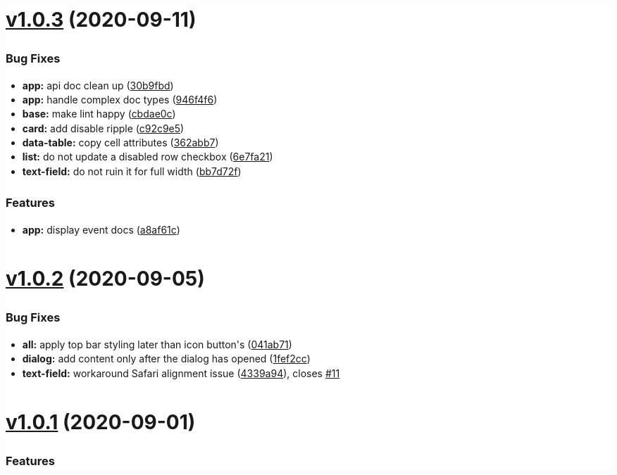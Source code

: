 

# [v1.0.3](https://github.com/aurelia-ui-toolkits/aurelia-mdc-web/compare/v1.0.2...v1.0.3) (2020-09-11)


### Bug Fixes

* **app:** api doc clean up ([30b9fbd](https://github.com/aurelia-ui-toolkits/aurelia-mdc-web/commit/30b9fbdcd9950937d67e3a13516284c28465a836))
* **app:** handle complex doc types ([946f4f6](https://github.com/aurelia-ui-toolkits/aurelia-mdc-web/commit/946f4f66f359fe457453c5ade47236a51eccf2e0))
* **base:** make lint happy ([cbdae0c](https://github.com/aurelia-ui-toolkits/aurelia-mdc-web/commit/cbdae0c0512ad2527ce6f00b144db7d00a490469))
* **card:** add disable ripple ([c92c9e5](https://github.com/aurelia-ui-toolkits/aurelia-mdc-web/commit/c92c9e57e53b21352f095ed15443205b7b53cd6b))
* **data-table:** copy cell attributes ([362abb7](https://github.com/aurelia-ui-toolkits/aurelia-mdc-web/commit/362abb79a870f1614eb9899523a56a4f225926ba))
* **list:** do not update a disabled row checkbox ([6e7fa21](https://github.com/aurelia-ui-toolkits/aurelia-mdc-web/commit/6e7fa21dcbeb56989893660f382c97503c287cd2))
* **text-field:** do not ruin it for full width ([bb7d72f](https://github.com/aurelia-ui-toolkits/aurelia-mdc-web/commit/bb7d72f3a8f80f6825cdfb3ca403f36627adbf03))


### Features

* **app:** display event docs ([a8af61c](https://github.com/aurelia-ui-toolkits/aurelia-mdc-web/commit/a8af61c3c51f48a6a6b77a21ee2bfc6d027b19f6))



# [v1.0.2](https://github.com/aurelia-ui-toolkits/aurelia-mdc-web/compare/v1.0.1...v1.0.2) (2020-09-05)


### Bug Fixes

* **all:** apply top bar styling later than icon button's ([041ab71](https://github.com/aurelia-ui-toolkits/aurelia-mdc-web/commit/041ab710b20301456fe18750237908246896a76a))
* **dialog:** add content only after the dialog has opened ([1fef2cc](https://github.com/aurelia-ui-toolkits/aurelia-mdc-web/commit/1fef2cc682ea01d3b6f67e7b62335bdc9cac5c75))
* **text-field:** workaround Safari alignment issue ([4339a94](https://github.com/aurelia-ui-toolkits/aurelia-mdc-web/commit/4339a9447978ac382f0a676a3ff3fda05059ac20)), closes [#11](https://github.com/aurelia-ui-toolkits/aurelia-mdc-web/issues/11)



# [v1.0.1](https://github.com/aurelia-ui-toolkits/aurelia-mdc-web/compare/v1.0.0...v1.0.1) (2020-09-01)


### Features
